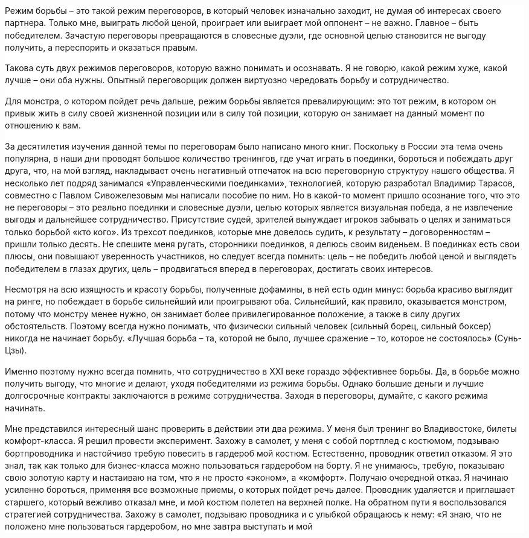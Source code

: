 Режим борьбы – это такой режим переговоров, в который человек изначально
заходит, не думая об интересах своего партнера. Только мне, выиграть
любой ценой, проиграет или выиграет мой оппонент – не важно. Главное –
быть победителем. Зачастую переговоры превращаются в словесные дуэли,
где основной целью становится не выгоду получить, а переспорить и
оказаться правым.

Такова суть двух режимов переговоров, которую важно понимать и
осознавать. Я не говорю, какой режим хуже, какой лучше – они оба нужны.
Опытный переговорщик должен виртуозно чередовать борьбу и
сотрудничество.

Для монстра, о котором пойдет речь дальше, режим борьбы является
превалирующим: это тот режим, в котором он привык жить в силу своей
жизненной позиции или в силу той позиции, которую он занимает на данный
момент по отношению к вам.

За десятилетия изучения данной темы по переговорам было написано много
книг. Поскольку в России эта тема очень популярна, в наши дни проводят
большое количество тренингов, где учат играть в поединки, бороться и
побеждать друг друга, что, на мой взгляд, накладывает очень негативный
отпечаток на всю переговорную структуру нашего общества. Я несколько лет
подряд занимался «Управленческими поединками», технологией, которую
разработал Владимир Тарасов, совместно с Павлом Сивожелезовым мы
написали пособие по ним. Но в какой-то момент пришло осознание того, что
это не переговоры – это реально поединки и словесные дуэли, целью
которых является визуальная победа, а не извлечение выгоды и дальнейшее
сотрудничество. Присутствие судей, зрителей вынуждает игроков забывать о
целях и заниматься только борьбой «кто кого». Из трехсот поединков,
которые мне довелось судить, к результату – договоренностям – пришли
только десять. Не спешите меня ругать, сторонники поединков, я делюсь
своим виденьем. В поединках есть свои плюсы, они повышают уверенность
участников, но следует всегда помнить: цель – не победить любой ценой и
выглядеть победителем в глазах других, цель – продвигаться вперед в
переговорах, достигать своих интересов.

Несмотря на всю изящность и красоту борьбы, полученные дофамины, в ней
есть один минус: борьба красиво выглядит на ринге, но побеждает в борьбе
сильнейший или проигрывают оба. Сильнейший, как правило, оказывается
монстром, потому что монстру менее нужно, он занимает более
привилегированное положение, а также в силу других обстоятельств.
Поэтому всегда нужно понимать, что физически сильный человек (сильный
борец, сильный боксер) никогда не начинает борьбу. «Лучшая борьба – та,
которой не было, лучшее сражение – то, которое не состоялось»
(Сунь-Цзы).

Именно поэтому нужно всегда помнить, что сотрудничество в XXI веке
гораздо эффективнее борьбы. Да, в борьбе можно получить выгоду, что
многие и делают, уходя победителями из режима борьбы. Однако большие
деньги и лучшие долгосрочные контракты заключаются в режиме
сотрудничества. Заходя в переговоры, думайте, с какого режима начинать.

Мне представился интересный шанс проверить в действии эти два режима. У
меня был тренинг во Владивостоке, билеты комфорт-класса. Я решил
провести эксперимент. Захожу в самолет, у меня с собой портплед с
костюмом, подзываю бортпроводника и настойчиво требую повесить в
гардероб мой костюм. Естественно, проводник ответил отказом. Я это знал,
так как только для бизнес-класса можно пользоваться гардеробом на борту.
Я не унимаюсь, требую, показываю свою золотую карту и настаиваю на том,
что я не просто «эконом», а «комфорт». Получаю очередной отказ. Я
начинаю усиленно бороться, применяя все возможные приемы, о которых
пойдет речь далее. Проводник удаляется и приглашает старшего, который
вежливо отказал мне, и мой костюм полетел на верхней полке. На обратном
пути я воспользовался стратегией сотрудничества. Захожу в самолет,
подзываю проводника и с улыбкой обращаюсь к нему: «Я знаю, что не
положено мне пользоваться гардеробом, но мне завтра выступать и мой